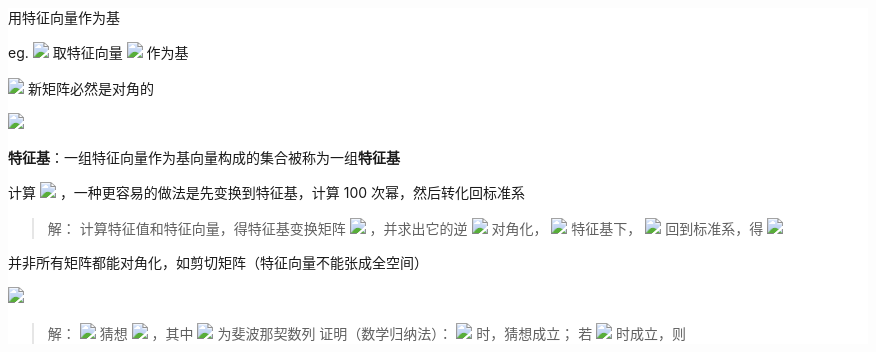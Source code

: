 用特征向量作为基

eg. ![](https://g.yuque.com/gr/latex?%5Cbegin%7Bbmatrix%7D%203%261%5C%5C0%262%20%5Cend%7Bbmatrix%7D#card=math&code=%5Cbegin%7Bbmatrix%7D%203%261%5C%5C0%262%20%5Cend%7Bbmatrix%7D&id=UnztD) 取特征向量 ![](https://g.yuque.com/gr/latex?%5Cbegin%7Bbmatrix%7D%201%5C%5C0%20%5Cend%7Bbmatrix%7D%20%2C%5Cbegin%7Bbmatrix%7D%20-1%5C%5C1%20%5Cend%7Bbmatrix%7D#card=math&code=%5Cbegin%7Bbmatrix%7D%201%5C%5C0%20%5Cend%7Bbmatrix%7D%20%2C%5Cbegin%7Bbmatrix%7D%20-1%5C%5C1%20%5Cend%7Bbmatrix%7D&id=FJrVX) 作为基

![](https://g.yuque.com/gr/latex?%5Cbegin%7Bbmatrix%7D%201%26-1%5C%5C0%261%20%5Cend%7Bbmatrix%7D%5E%7B-1%7D%20%5Cbegin%7Bbmatrix%7D%203%261%5C%5C0%262%20%5Cend%7Bbmatrix%7D%20%5Cbegin%7Bbmatrix%7D%201%26-1%5C%5C0%261%20%5Cend%7Bbmatrix%7D#card=math&code=%5Cbegin%7Bbmatrix%7D%201%26-1%5C%5C0%261%20%5Cend%7Bbmatrix%7D%5E%7B-1%7D%20%5Cbegin%7Bbmatrix%7D%203%261%5C%5C0%262%20%5Cend%7Bbmatrix%7D%20%5Cbegin%7Bbmatrix%7D%201%26-1%5C%5C0%261%20%5Cend%7Bbmatrix%7D&id=D1BRf) 新矩阵必然是对角的

![](https://g.yuque.com/gr/latex?%5Cbegin%7Bbmatrix%7D%201%26-1%5C%5C0%261%20%5Cend%7Bbmatrix%7D%5E%7B-1%7D%20%5Cbegin%7Bbmatrix%7D%203%261%5C%5C0%262%20%5Cend%7Bbmatrix%7D%20%5Cbegin%7Bbmatrix%7D%201%26-1%5C%5C0%261%20%5Cend%7Bbmatrix%7D%3D%20%5Cbegin%7Bbmatrix%7D%203%260%5C%5C0%262%20%5Cend%7Bbmatrix%7D#card=math&code=%5Cbegin%7Bbmatrix%7D%201%26-1%5C%5C0%261%20%5Cend%7Bbmatrix%7D%5E%7B-1%7D%20%5Cbegin%7Bbmatrix%7D%203%261%5C%5C0%262%20%5Cend%7Bbmatrix%7D%20%5Cbegin%7Bbmatrix%7D%201%26-1%5C%5C0%261%20%5Cend%7Bbmatrix%7D%3D%20%5Cbegin%7Bbmatrix%7D%203%260%5C%5C0%262%20%5Cend%7Bbmatrix%7D&id=M2ZbG)

**特征基**：一组特征向量作为基向量构成的集合被称为一组**特征基**

计算 ![](https://g.yuque.com/gr/latex?%5Cbegin%7Bbmatrix%7D%203%261%5C%5C0%262%20%5Cend%7Bbmatrix%7D%5E%7B100%7D#card=math&code=%5Cbegin%7Bbmatrix%7D%203%261%5C%5C0%262%20%5Cend%7Bbmatrix%7D%5E%7B100%7D&id=Vo1g6) ，一种更容易的做法是先变换到特征基，计算 100 次幂，然后转化回标准系

> 解：
计算特征值和特征向量，得特征基变换矩阵 ![](https://g.yuque.com/gr/latex?%5Cbegin%7Bbmatrix%7D%201%26-1%5C%5C%200%261%20%5Cend%7Bbmatrix%7D#card=math&code=%5Cbegin%7Bbmatrix%7D%201%26-1%5C%5C%200%261%20%5Cend%7Bbmatrix%7D&id=zKFJi) ，并求出它的逆 ![](https://g.yuque.com/gr/latex?%5Cbegin%7Bbmatrix%7D%201%26-1%5C%5C0%261%20%5Cend%7Bbmatrix%7D%5E%7B-1%7D%3D%20%5Cbegin%7Bbmatrix%7D%201%261%5C%5C%200%261%20%5Cend%7Bbmatrix%7D#card=math&code=%5Cbegin%7Bbmatrix%7D%201%26-1%5C%5C0%261%20%5Cend%7Bbmatrix%7D%5E%7B-1%7D%3D%20%5Cbegin%7Bbmatrix%7D%201%261%5C%5C%200%261%20%5Cend%7Bbmatrix%7D&id=i0Mqx)
对角化， ![](https://g.yuque.com/gr/latex?%5Cbegin%7Bbmatrix%7D%201%26-1%5C%5C0%261%20%5Cend%7Bbmatrix%7D%5E%7B-1%7D%20%5Cbegin%7Bbmatrix%7D%203%261%5C%5C0%262%20%5Cend%7Bbmatrix%7D%20%5Cbegin%7Bbmatrix%7D%201%26-1%5C%5C0%261%20%5Cend%7Bbmatrix%7D%3D%20%5Cbegin%7Bbmatrix%7D%203%260%5C%5C0%262%20%5Cend%7Bbmatrix%7D#card=math&code=%5Cbegin%7Bbmatrix%7D%201%26-1%5C%5C0%261%20%5Cend%7Bbmatrix%7D%5E%7B-1%7D%20%5Cbegin%7Bbmatrix%7D%203%261%5C%5C0%262%20%5Cend%7Bbmatrix%7D%20%5Cbegin%7Bbmatrix%7D%201%26-1%5C%5C0%261%20%5Cend%7Bbmatrix%7D%3D%20%5Cbegin%7Bbmatrix%7D%203%260%5C%5C0%262%20%5Cend%7Bbmatrix%7D&id=brR60)
特征基下， ![](https://g.yuque.com/gr/latex?%5Cbegin%7Bbmatrix%7D%203%260%5C%5C0%262%20%5Cend%7Bbmatrix%7D%5E%7B100%7D%3D%20%5Cbegin%7Bbmatrix%7D%203%5E%7B100%7D%260%5C%5C%200%262%5E%7B100%7D%20%5Cend%7Bbmatrix%7D#card=math&code=%5Cbegin%7Bbmatrix%7D%203%260%5C%5C0%262%20%5Cend%7Bbmatrix%7D%5E%7B100%7D%3D%20%5Cbegin%7Bbmatrix%7D%203%5E%7B100%7D%260%5C%5C%200%262%5E%7B100%7D%20%5Cend%7Bbmatrix%7D&id=yuRdd)
回到标准系，得 ![](https://g.yuque.com/gr/latex?%5Cbegin%7Bbmatrix%7D%203%261%5C%5C0%262%20%5Cend%7Bbmatrix%7D%5E%7B100%7D%3D%20%5Cbegin%7Bbmatrix%7D%201%26-1%5C%5C0%261%20%5Cend%7Bbmatrix%7D%20%5Cbegin%7Bbmatrix%7D%203%5E%7B100%7D%260%5C%5C0%262%5E%7B100%7D%20%5Cend%7Bbmatrix%7D%20%5Cbegin%7Bbmatrix%7D%201%26-1%5C%5C0%261%20%5Cend%7Bbmatrix%7D%5E%7B-1%7D%3D%20%5Cbegin%7Bbmatrix%7D%203%5E%7B100%7D%263%5E%7B100%7D-2%5E%7B100%7D%5C%5C0%262%5E%7B100%7D%20%5Cend%7Bbmatrix%7D#card=math&code=%5Cbegin%7Bbmatrix%7D%203%261%5C%5C0%262%20%5Cend%7Bbmatrix%7D%5E%7B100%7D%3D%20%5Cbegin%7Bbmatrix%7D%201%26-1%5C%5C0%261%20%5Cend%7Bbmatrix%7D%20%5Cbegin%7Bbmatrix%7D%203%5E%7B100%7D%260%5C%5C0%262%5E%7B100%7D%20%5Cend%7Bbmatrix%7D%20%5Cbegin%7Bbmatrix%7D%201%26-1%5C%5C0%261%20%5Cend%7Bbmatrix%7D%5E%7B-1%7D%3D%20%5Cbegin%7Bbmatrix%7D%203%5E%7B100%7D%263%5E%7B100%7D-2%5E%7B100%7D%5C%5C0%262%5E%7B100%7D%20%5Cend%7Bbmatrix%7D&id=iIBDZ)


并非所有矩阵都能对角化，如剪切矩阵（特征向量不能张成全空间）

![](https://pic4.zhimg.com/v2-71f972bec56e09362f002eca4bab950b_r.jpg#crop=0&crop=0&crop=1&crop=1&id=nrYSz&originHeight=435&originWidth=727&originalType=binary&ratio=1&rotation=0&showTitle=false&status=done&style=none&title=)

> 解：
![](https://g.yuque.com/gr/latex?A%5E2%3D%20%5Cbegin%7Bbmatrix%7D%201%261%5C%5C1%262%20%5Cend%7Bbmatrix%7D%2C%20A%5E3%3D%5Cbegin%7Bbmatrix%7D%201%262%5C%5C2%263%20%5Cend%7Bbmatrix%7D%2C%20A%5E4%3D%5Cbegin%7Bbmatrix%7D%202%263%5C%5C3%265%20%5Cend%7Bbmatrix%7D%2C%20A%5E5%3D%5Cbegin%7Bbmatrix%7D%203%265%5C%5C5%268%20%5Cend%7Bbmatrix%7D#card=math&code=A%5E2%3D%20%5Cbegin%7Bbmatrix%7D%201%261%5C%5C1%262%20%5Cend%7Bbmatrix%7D%2C%20A%5E3%3D%5Cbegin%7Bbmatrix%7D%201%262%5C%5C2%263%20%5Cend%7Bbmatrix%7D%2C%20A%5E4%3D%5Cbegin%7Bbmatrix%7D%202%263%5C%5C3%265%20%5Cend%7Bbmatrix%7D%2C%20A%5E5%3D%5Cbegin%7Bbmatrix%7D%203%265%5C%5C5%268%20%5Cend%7Bbmatrix%7D&id=eNCXS)
猜想 ![](https://g.yuque.com/gr/latex?A%5En%3D%20%5Cbegin%7Bbmatrix%7D%20F_%7Bn-1%7D%26F_n%5C%5CF_%7Bn%7D%26F_%7Bn%2B1%7D%20%5Cend%7Bbmatrix%7D#card=math&code=A%5En%3D%20%5Cbegin%7Bbmatrix%7D%20F_%7Bn-1%7D%26F_n%5C%5CF_%7Bn%7D%26F_%7Bn%2B1%7D%20%5Cend%7Bbmatrix%7D&id=kDjYm) ，其中 ![](https://g.yuque.com/gr/latex?%5C%7BF_n%5C%7D#card=math&code=%5C%7BF_n%5C%7D&id=mLNaZ) 为斐波那契数列
证明（数学归纳法）：
![](https://g.yuque.com/gr/latex?n%3D1#card=math&code=n%3D1&id=dNYVl) 时，猜想成立；
若 ![](https://g.yuque.com/gr/latex?n%3Dk#card=math&code=n%3Dk&id=EwG8p) 时成立，则